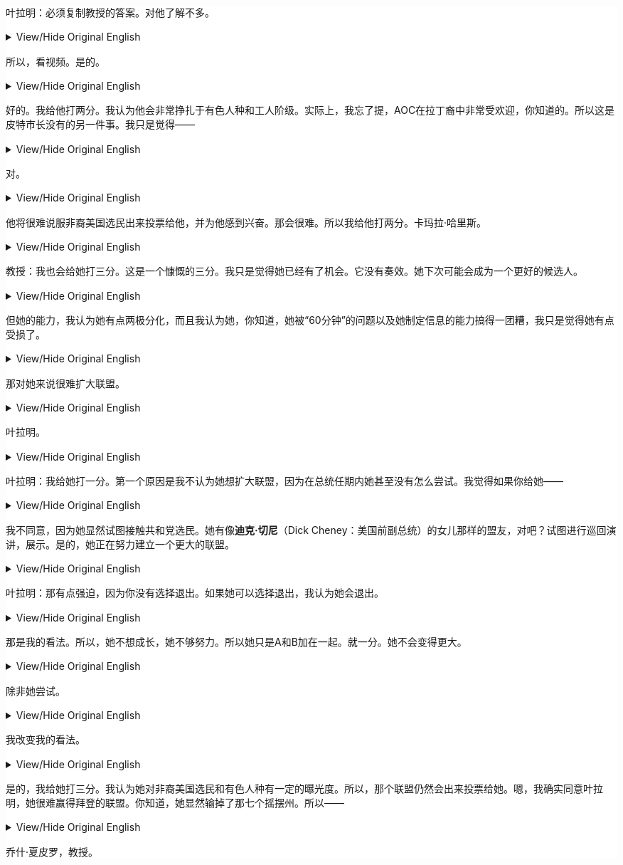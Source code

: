 叶拉明：必须复制教授的答案。对他了解不多。

<details><summary>View/Hide Original English</summary></details>

所以，看视频。是的。

<details><summary>View/Hide Original English</summary></details>

好的。我给他打两分。我认为他会非常挣扎于有色人种和工人阶级。实际上，我忘了提，AOC在拉丁裔中非常受欢迎，你知道的。所以这是皮特市长没有的另一件事。我只是觉得——

<details><summary>View/Hide Original English</summary></details>

对。

<details><summary>View/Hide Original English</summary></details>

他将很难说服非裔美国选民出来投票给他，并为他感到兴奋。那会很难。所以我给他打两分。卡玛拉·哈里斯。

<details><summary>View/Hide Original English</summary></details>

教授：我也会给她打三分。这是一个慷慨的三分。我只是觉得她已经有了机会。它没有奏效。她下次可能会成为一个更好的候选人。

<details><summary>View/Hide Original English</summary></details>

但她的能力，我认为她有点两极分化，而且我认为她，你知道，她被“60分钟”的问题以及她制定信息的能力搞得一团糟，我只是觉得她有点受损了。

<details><summary>View/Hide Original English</summary></details>

那对她来说很难扩大联盟。

<details><summary>View/Hide Original English</summary></details>

叶拉明。

<details><summary>View/Hide Original English</summary></details>

叶拉明：我给她打一分。第一个原因是我不认为她想扩大联盟，因为在总统任期内她甚至没有怎么尝试。我觉得如果你给她——

<details><summary>View/Hide Original English</summary></details>

我不同意，因为她显然试图接触共和党选民。她有像**迪克·切尼**（Dick Cheney：美国前副总统）的女儿那样的盟友，对吧？试图进行巡回演讲，展示。是的，她正在努力建立一个更大的联盟。

<details><summary>View/Hide Original English</summary></details>

叶拉明：那有点强迫，因为你没有选择退出。如果她可以选择退出，我认为她会退出。

<details><summary>View/Hide Original English</summary></details>

那是我的看法。所以，她不想成长，她不够努力。所以她只是A和B加在一起。就一分。她不会变得更大。

<details><summary>View/Hide Original English</summary></details>

除非她尝试。

<details><summary>View/Hide Original English</summary></details>

我改变我的看法。

<details><summary>View/Hide Original English</summary></details>

是的，我给她打三分。我认为她对非裔美国选民和有色人种有一定的曝光度。所以，那个联盟仍然会出来投票给她。嗯，我确实同意叶拉明，她很难赢得拜登的联盟。你知道，她显然输掉了那七个摇摆州。所以——

<details><summary>View/Hide Original English</summary></details>

乔什·夏皮罗，教授。
